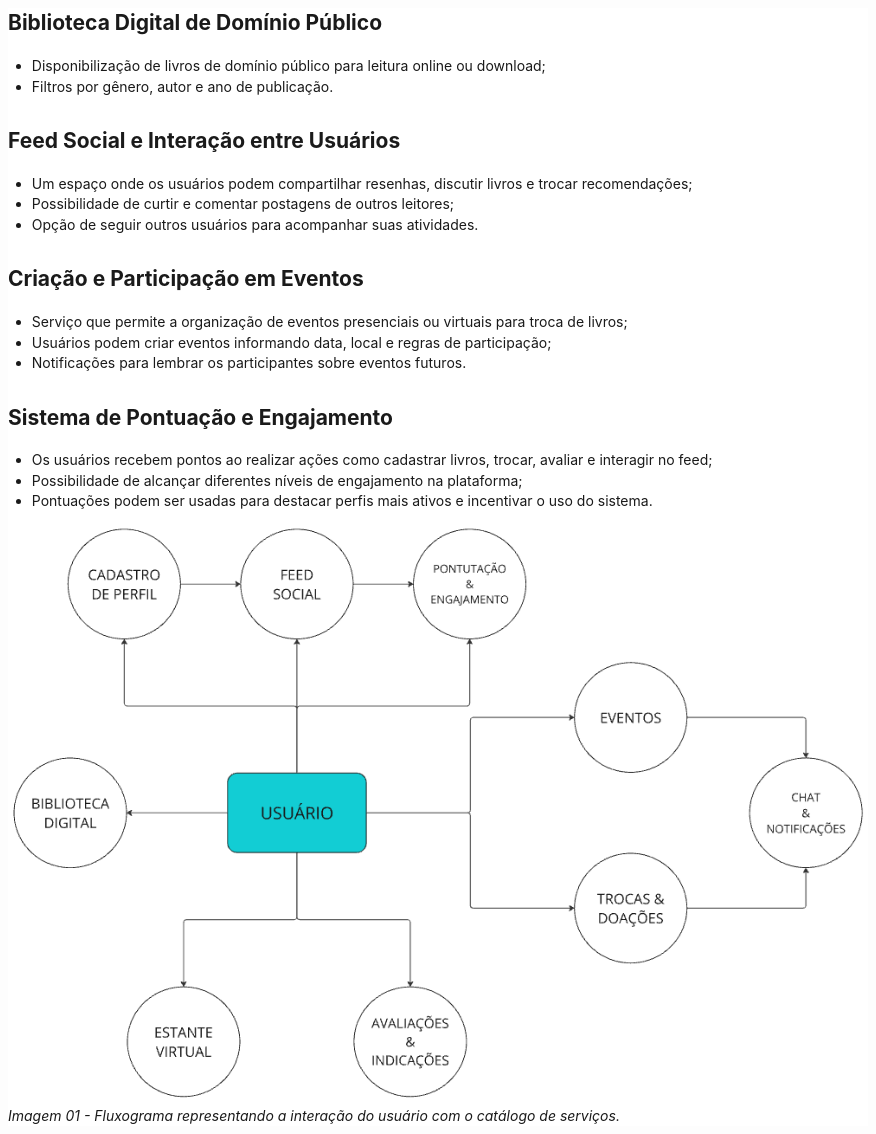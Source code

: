 ## Biblioteca Digital de Domínio Público
- Disponibilização de livros de domínio público para leitura online ou download;
- Filtros por gênero, autor e ano de publicação.

## Feed Social e Interação entre Usuários
- Um espaço onde os usuários podem compartilhar resenhas, discutir livros e trocar recomendações;
- Possibilidade de curtir e comentar postagens de outros leitores;
- Opção de seguir outros usuários para acompanhar suas atividades.

## Criação e Participação em Eventos
- Serviço que permite a organização de eventos presenciais ou virtuais para troca de livros;
- Usuários podem criar eventos informando data, local e regras de participação;
- Notificações para lembrar os participantes sobre eventos futuros.

## Sistema de Pontuação e Engajamento
- Os usuários recebem pontos ao realizar ações como cadastrar livros, trocar, avaliar e interagir no feed;
- Possibilidade de alcançar diferentes níveis de engajamento na plataforma;
- Pontuações podem ser usadas para destacar perfis mais ativos e incentivar o uso do sistema.

![Fluxograma arquittura de solução](img/IMG_01-CATALOGO_SERVICOS.png)
_Imagem 01 - Fluxograma representando a interação do usuário com o catálogo de serviços._
